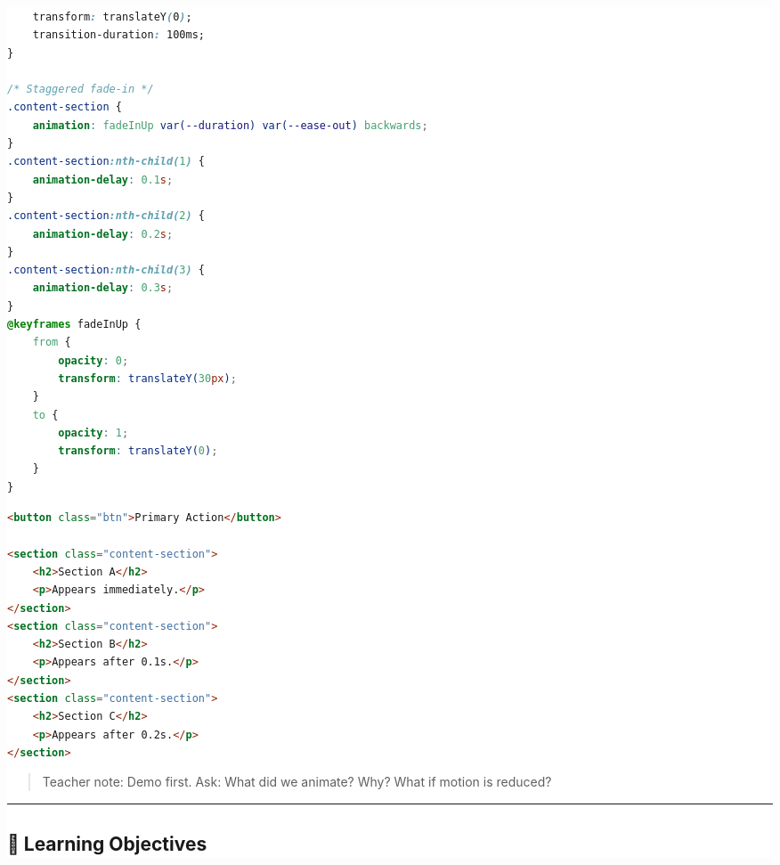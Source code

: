 ```css
	transform: translateY(0);
	transition-duration: 100ms;
}

/* Staggered fade-in */
.content-section {
	animation: fadeInUp var(--duration) var(--ease-out) backwards;
}
.content-section:nth-child(1) {
	animation-delay: 0.1s;
}
.content-section:nth-child(2) {
	animation-delay: 0.2s;
}
.content-section:nth-child(3) {
	animation-delay: 0.3s;
}
@keyframes fadeInUp {
	from {
		opacity: 0;
		transform: translateY(30px);
	}
	to {
		opacity: 1;
		transform: translateY(0);
	}
}
```

```html
<button class="btn">Primary Action</button>

<section class="content-section">
	<h2>Section A</h2>
	<p>Appears immediately.</p>
</section>
<section class="content-section">
	<h2>Section B</h2>
	<p>Appears after 0.1s.</p>
</section>
<section class="content-section">
	<h2>Section C</h2>
	<p>Appears after 0.2s.</p>
</section>
```

> Teacher note: Demo first. Ask: What did we animate? Why? What if motion is reduced?

---

## 🎯 Learning Objectives
